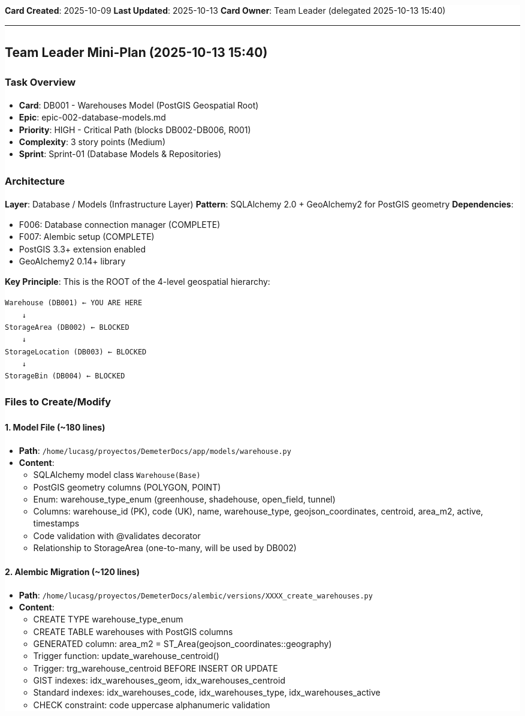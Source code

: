 
**Card Created**: 2025-10-09
**Last Updated**: 2025-10-13
**Card Owner**: Team Leader (delegated 2025-10-13 15:40)

---

## Team Leader Mini-Plan (2025-10-13 15:40)

### Task Overview
- **Card**: DB001 - Warehouses Model (PostGIS Geospatial Root)
- **Epic**: epic-002-database-models.md
- **Priority**: HIGH - Critical Path (blocks DB002-DB006, R001)
- **Complexity**: 3 story points (Medium)
- **Sprint**: Sprint-01 (Database Models & Repositories)

### Architecture
**Layer**: Database / Models (Infrastructure Layer)
**Pattern**: SQLAlchemy 2.0 + GeoAlchemy2 for PostGIS geometry
**Dependencies**:
- F006: Database connection manager (COMPLETE)
- F007: Alembic setup (COMPLETE)
- PostGIS 3.3+ extension enabled
- GeoAlchemy2 0.14+ library

**Key Principle**: This is the ROOT of the 4-level geospatial hierarchy:
```
Warehouse (DB001) ← YOU ARE HERE
    ↓
StorageArea (DB002) ← BLOCKED
    ↓
StorageLocation (DB003) ← BLOCKED
    ↓
StorageBin (DB004) ← BLOCKED
```

### Files to Create/Modify

#### 1. Model File (~180 lines)
- **Path**: `/home/lucasg/proyectos/DemeterDocs/app/models/warehouse.py`
- **Content**:
  - SQLAlchemy model class `Warehouse(Base)`
  - PostGIS geometry columns (POLYGON, POINT)
  - Enum: warehouse_type_enum (greenhouse, shadehouse, open_field, tunnel)
  - Columns: warehouse_id (PK), code (UK), name, warehouse_type, geojson_coordinates, centroid, area_m2, active, timestamps
  - Code validation with @validates decorator
  - Relationship to StorageArea (one-to-many, will be used by DB002)

#### 2. Alembic Migration (~120 lines)
- **Path**: `/home/lucasg/proyectos/DemeterDocs/alembic/versions/XXXX_create_warehouses.py`
- **Content**:
  - CREATE TYPE warehouse_type_enum
  - CREATE TABLE warehouses with PostGIS columns
  - GENERATED column: area_m2 = ST_Area(geojson_coordinates::geography)
  - Trigger function: update_warehouse_centroid()
  - Trigger: trg_warehouse_centroid BEFORE INSERT OR UPDATE
  - GIST indexes: idx_warehouses_geom, idx_warehouses_centroid
  - Standard indexes: idx_warehouses_code, idx_warehouses_type, idx_warehouses_active
  - CHECK constraint: code uppercase alphanumeric validation

